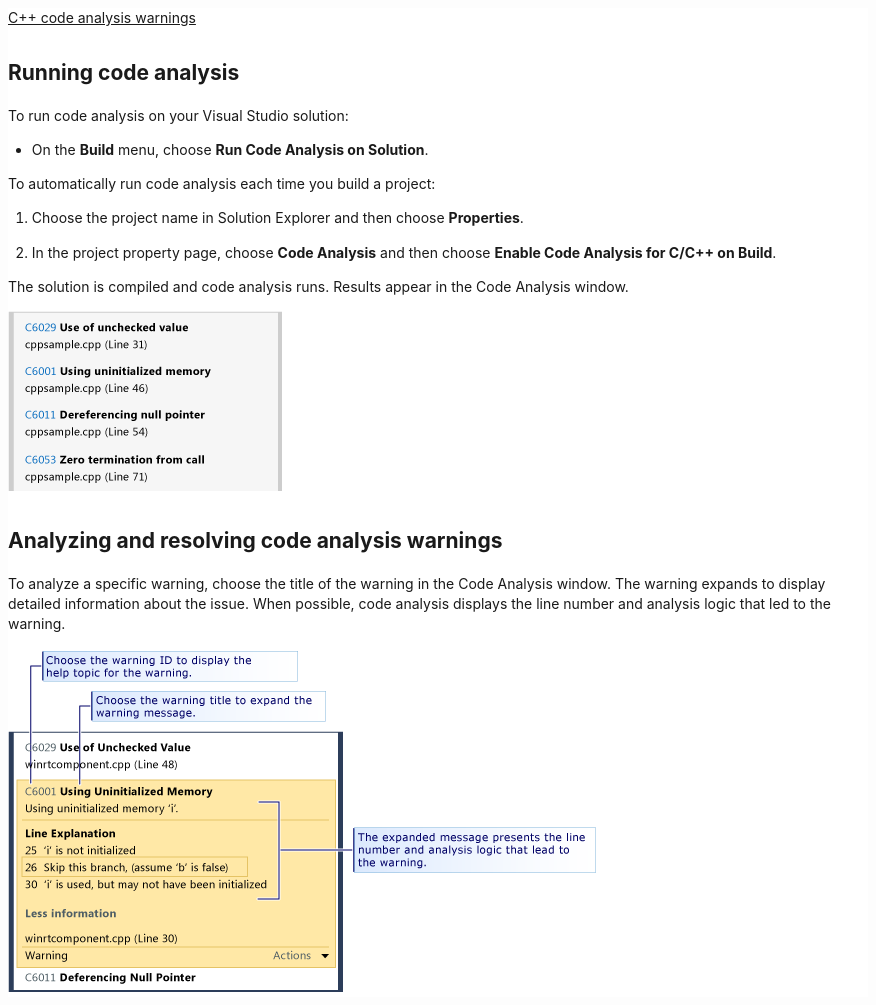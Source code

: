 [C++ code analysis warnings](../vs140/Analyze-C---code-quality-of-Store-apps-using-Visual-Studio-static-code-analysis.md#Warnings)  
  
##  <a name="BKMK_Run"></a> Running code analysis  
 To run code analysis on your Visual Studio solution:  
  
-   On the **Build** menu, choose **Run Code Analysis on Solution**.  
  
 To automatically run code analysis each time you build a project:  
  
1.  Choose the project name in Solution Explorer and then choose **Properties**.  
  
2.  In the project property page, choose **Code Analysis** and then choose **Enable Code Analysis for C/C++ on Build**.  
  
 The solution is compiled and code analysis runs. Results appear in the Code Analysis window.  
  
 ![Code Analysis window](../vs140/media/CA_CPP_Collapsed.png "CA_CPP_Collapsed")  
  
##  <a name="BKMK_Analyze"></a> Analyzing and resolving code analysis warnings  
 To analyze a specific warning, choose the title of the warning in the Code Analysis window. The warning expands to display detailed information about the issue. When possible, code analysis displays the line number and analysis logic that led to the warning.  
  
 ![Expanded code analysis warning](../vs140/media/CA_CPP_Expanded_Callout.png "CA_CPP_Expanded_Callout")  
  